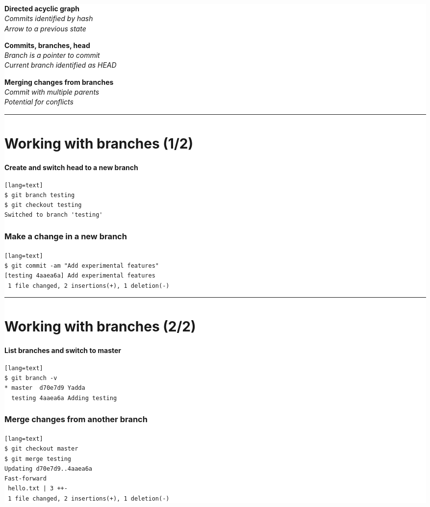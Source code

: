**Directed acyclic graph**  
_Commits identified by hash_  
_Arrow to a previous state_

**Commits, branches, head**  
_Branch is a pointer to commit_  
_Current branch identified as HEAD_  

**Merging changes from branches**  
_Commit with multiple parents_  
_Potential for conflicts_

</div>

----------------------------------------------------------------------------------------------------

# Working with branches (1/2)

**Create and switch head to a new branch**

    [lang=text]
    $ git branch testing
    $ git checkout testing
    Switched to branch 'testing'

### Make a change in a new branch

    [lang=text]
    $ git commit -am "Add experimental features"
    [testing 4aaea6a] Add experimental features
     1 file changed, 2 insertions(+), 1 deletion(-)

----------------------------------------------------------------------------------------------------

# Working with branches (2/2)

**List branches and switch to master**

    [lang=text]
    $ git branch -v
    * master  d70e7d9 Yadda
      testing 4aaea6a Adding testing

### Merge changes from another branch

    [lang=text]
    $ git checkout master
    $ git merge testing
    Updating d70e7d9..4aaea6a
    Fast-forward
     hello.txt | 3 ++-
     1 file changed, 2 insertions(+), 1 deletion(-)
